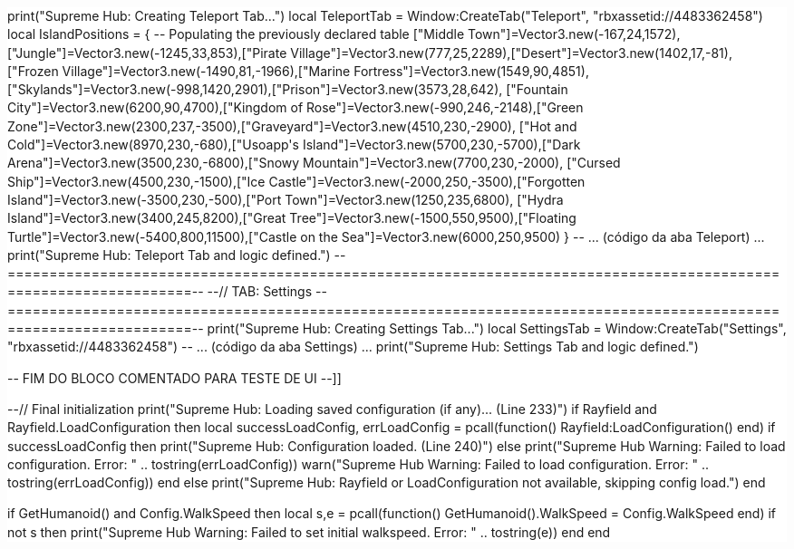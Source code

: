 print("Supreme Hub: Creating Teleport Tab...")
local TeleportTab = Window:CreateTab("Teleport", "rbxassetid://4483362458")
local IslandPositions = { -- Populating the previously declared table
    ["Middle Town"]=Vector3.new(-167,24,1572),["Jungle"]=Vector3.new(-1245,33,853),["Pirate Village"]=Vector3.new(777,25,2289),["Desert"]=Vector3.new(1402,17,-81),
    ["Frozen Village"]=Vector3.new(-1490,81,-1966),["Marine Fortress"]=Vector3.new(1549,90,4851),["Skylands"]=Vector3.new(-998,1420,2901),["Prison"]=Vector3.new(3573,28,642),
    ["Fountain City"]=Vector3.new(6200,90,4700),["Kingdom of Rose"]=Vector3.new(-990,246,-2148),["Green Zone"]=Vector3.new(2300,237,-3500),["Graveyard"]=Vector3.new(4510,230,-2900),
    ["Hot and Cold"]=Vector3.new(8970,230,-680),["Usoapp's Island"]=Vector3.new(5700,230,-5700),["Dark Arena"]=Vector3.new(3500,230,-6800),["Snowy Mountain"]=Vector3.new(7700,230,-2000), 
    ["Cursed Ship"]=Vector3.new(4500,230,-1500),["Ice Castle"]=Vector3.new(-2000,250,-3500),["Forgotten Island"]=Vector3.new(-3500,230,-500),["Port Town"]=Vector3.new(1250,235,6800),
    ["Hydra Island"]=Vector3.new(3400,245,8200),["Great Tree"]=Vector3.new(-1500,550,9500),["Floating Turtle"]=Vector3.new(-5400,800,11500),["Castle on the Sea"]=Vector3.new(6000,250,9500) 
}
-- ... (código da aba Teleport) ...
print("Supreme Hub: Teleport Tab and logic defined.")
--==================================================================================================================--
--// TAB: Settings
--==================================================================================================================--
print("Supreme Hub: Creating Settings Tab...")
local SettingsTab = Window:CreateTab("Settings", "rbxassetid://4483362458")
-- ... (código da aba Settings) ...
print("Supreme Hub: Settings Tab and logic defined.")

-- FIM DO BLOCO COMENTADO PARA TESTE DE UI --]]


--// Final initialization
print("Supreme Hub: Loading saved configuration (if any)... (Line 233)")
if Rayfield and Rayfield.LoadConfiguration then
    local successLoadConfig, errLoadConfig = pcall(function()
        Rayfield:LoadConfiguration()
    end)
    if successLoadConfig then
        print("Supreme Hub: Configuration loaded. (Line 240)")
    else
        print("Supreme Hub Warning: Failed to load configuration. Error: " .. tostring(errLoadConfig))
        warn("Supreme Hub Warning: Failed to load configuration. Error: " .. tostring(errLoadConfig))
    end
else
    print("Supreme Hub: Rayfield or LoadConfiguration not available, skipping config load.")
end

if GetHumanoid() and Config.WalkSpeed then 
    local s,e = pcall(function() GetHumanoid().WalkSpeed = Config.WalkSpeed end)
    if not s then print("Supreme Hub Warning: Failed to set initial walkspeed. Error: " .. tostring(e)) end
end

